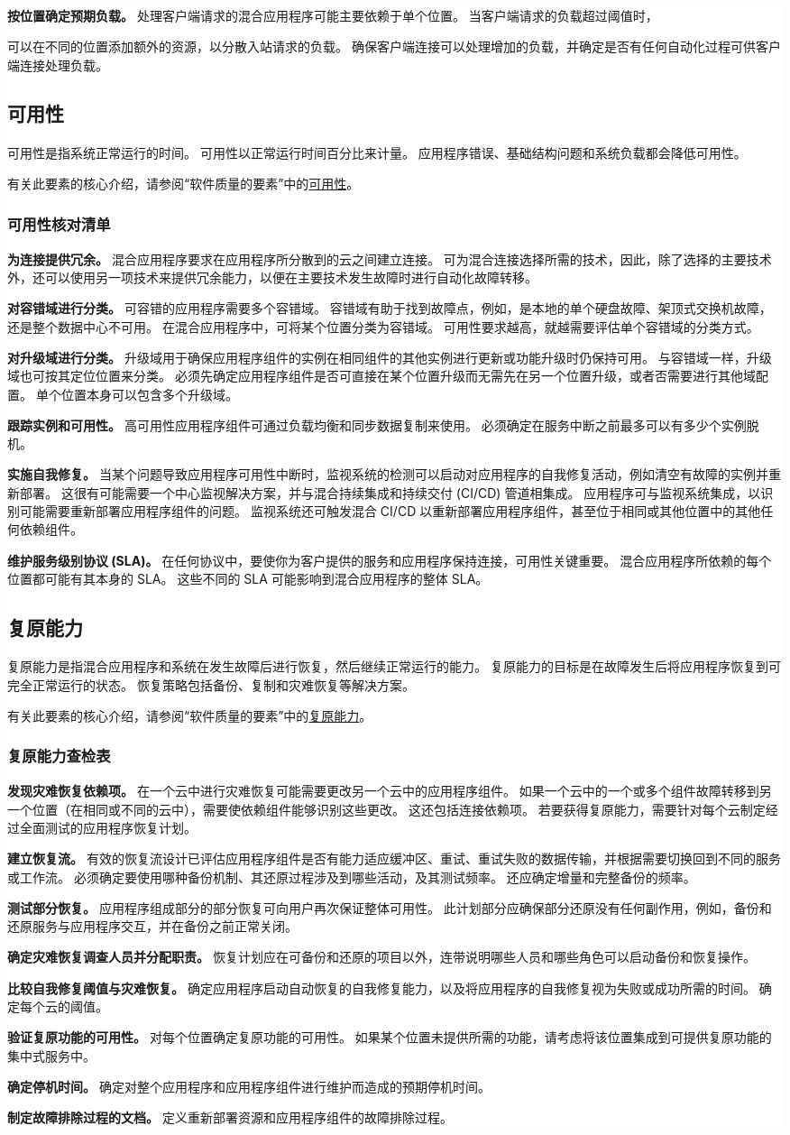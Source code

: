 **按位置确定预期负载。** 处理客户端请求的混合应用程序可能主要依赖于单个位置。 当客户端请求的负载超过阈值时，

可以在不同的位置添加额外的资源，以分散入站请求的负载。 确保客户端连接可以处理增加的负载，并确定是否有任何自动化过程可供客户端连接处理负载。

## <a name="availability"></a>可用性

可用性是指系统正常运行的时间。 可用性以正常运行时间百分比来计量。 应用程序错误、基础结构问题和系统负载都会降低可用性。

有关此要素的核心介绍，请参阅“软件质量的要素”中的[可用性](https://docs.microsoft.com/azure/architecture/guide/pillars#availability)。 

### <a name="availability-checklist"></a>可用性核对清单

**为连接提供冗余。** 混合应用程序要求在应用程序所分散到的云之间建立连接。 可为混合连接选择所需的技术，因此，除了选择的主要技术外，还可以使用另一项技术来提供冗余能力，以便在主要技术发生故障时进行自动化故障转移。

**对容错域进行分类。** 可容错的应用程序需要多个容错域。 容错域有助于找到故障点，例如，是本地的单个硬盘故障、架顶式交换机故障，还是整个数据中心不可用。 在混合应用程序中，可将某个位置分类为容错域。 可用性要求越高，就越需要评估单个容错域的分类方式。

**对升级域进行分类。** 升级域用于确保应用程序组件的实例在相同组件的其他实例进行更新或功能升级时仍保持可用。 与容错域一样，升级域也可按其定位位置来分类。 必须先确定应用程序组件是否可直接在某个位置升级而无需先在另一个位置升级，或者否需要进行其他域配置。 单个位置本身可以包含多个升级域。

**跟踪实例和可用性。** 高可用性应用程序组件可通过负载均衡和同步数据复制来使用。 必须确定在服务中断之前最多可以有多少个实例脱机。

**实施自我修复。** 当某个问题导致应用程序可用性中断时，监视系统的检测可以启动对应用程序的自我修复活动，例如清空有故障的实例并重新部署。 这很有可能需要一个中心监视解决方案，并与混合持续集成和持续交付 (CI/CD) 管道相集成。 应用程序可与监视系统集成，以识别可能需要重新部署应用程序组件的问题。 监视系统还可触发混合 CI/CD 以重新部署应用程序组件，甚至位于相同或其他位置中的其他任何依赖组件。

**维护服务级别协议 (SLA)。** 在任何协议中，要使你为客户提供的服务和应用程序保持连接，可用性关键重要。 混合应用程序所依赖的每个位置都可能有其本身的 SLA。 这些不同的 SLA 可能影响到混合应用程序的整体 SLA。

## <a name="resiliency"></a>复原能力

复原能力是指混合应用程序和系统在发生故障后进行恢复，然后继续正常运行的能力。 复原能力的目标是在故障发生后将应用程序恢复到可完全正常运行的状态。 恢复策略包括备份、复制和灾难恢复等解决方案。

有关此要素的核心介绍，请参阅“软件质量的要素”中的[复原能力](https://docs.microsoft.com/azure/architecture/guide/pillars#resiliency)。 

### <a name="resiliency-checklist"></a>复原能力查检表

**发现灾难恢复依赖项。** 在一个云中进行灾难恢复可能需要更改另一个云中的应用程序组件。 如果一个云中的一个或多个组件故障转移到另一个位置（在相同或不同的云中），需要使依赖组件能够识别这些更改。 这还包括连接依赖项。 若要获得复原能力，需要针对每个云制定经过全面测试的应用程序恢复计划。

**建立恢复流。** 有效的恢复流设计已评估应用程序组件是否有能力适应缓冲区、重试、重试失败的数据传输，并根据需要切换回到不同的服务或工作流。 必须确定要使用哪种备份机制、其还原过程涉及到哪些活动，及其测试频率。 还应确定增量和完整备份的频率。

**测试部分恢复。** 应用程序组成部分的部分恢复可向用户再次保证整体可用性。 此计划部分应确保部分还原没有任何副作用，例如，备份和还原服务与应用程序交互，并在备份之前正常关闭。

**确定灾难恢复调查人员并分配职责。** 恢复计划应在可备份和还原的项目以外，连带说明哪些人员和哪些角色可以启动备份和恢复操作。

**比较自我修复阈值与灾难恢复。** 确定应用程序启动自动恢复的自我修复能力，以及将应用程序的自我修复视为失败或成功所需的时间。 确定每个云的阈值。

**验证复原功能的可用性。** 对每个位置确定复原功能的可用性。 如果某个位置未提供所需的功能，请考虑将该位置集成到可提供复原功能的集中式服务中。

**确定停机时间。** 确定对整个应用程序和应用程序组件进行维护而造成的预期停机时间。

**制定故障排除过程的文档。** 定义重新部署资源和应用程序组件的故障排除过程。
